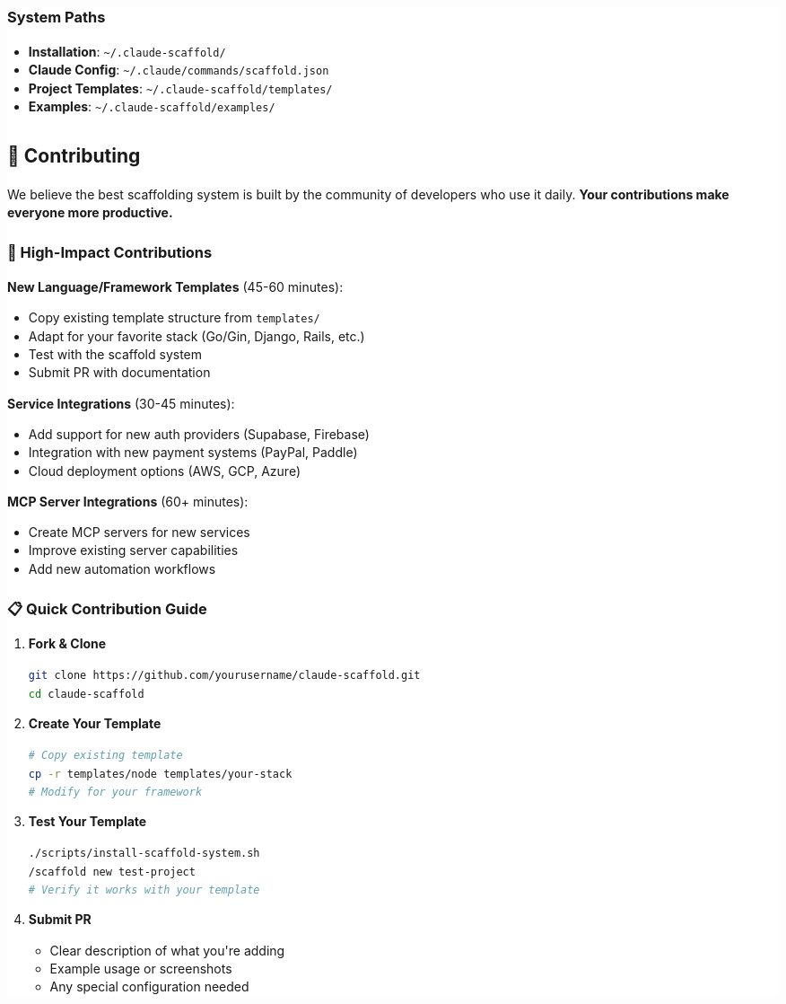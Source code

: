 ### System Paths
- **Installation**: `~/.claude-scaffold/`
- **Claude Config**: `~/.claude/commands/scaffold.json`
- **Project Templates**: `~/.claude-scaffold/templates/`
- **Examples**: `~/.claude-scaffold/examples/`

## 🤝 Contributing

We believe the best scaffolding system is built by the community of developers who use it daily. **Your contributions make everyone more productive.**

### 🎯 High-Impact Contributions

**New Language/Framework Templates** (45-60 minutes):
- Copy existing template structure from `templates/`
- Adapt for your favorite stack (Go/Gin, Django, Rails, etc.)
- Test with the scaffold system
- Submit PR with documentation

**Service Integrations** (30-45 minutes):
- Add support for new auth providers (Supabase, Firebase)
- Integration with new payment systems (PayPal, Paddle)
- Cloud deployment options (AWS, GCP, Azure)

**MCP Server Integrations** (60+ minutes):
- Create MCP servers for new services
- Improve existing server capabilities
- Add new automation workflows

### 📋 Quick Contribution Guide

1. **Fork & Clone**
   ```bash
   git clone https://github.com/yourusername/claude-scaffold.git
   cd claude-scaffold
   ```

2. **Create Your Template**
   ```bash
   # Copy existing template
   cp -r templates/node templates/your-stack
   # Modify for your framework
   ```

3. **Test Your Template**
   ```bash
   ./scripts/install-scaffold-system.sh
   /scaffold new test-project
   # Verify it works with your template
   ```

4. **Submit PR**
   - Clear description of what you're adding
   - Example usage or screenshots
   - Any special configuration needed
